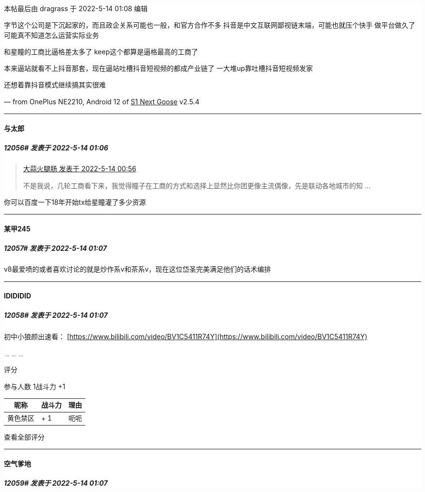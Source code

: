  本帖最后由 dragrass 于 2022-5-14 01:08 编辑 

字节这个公司是下沉起家的，而且政企关系可能也一般，和官方合作不多
抖音是中文互联网鄙视链末端，可能也就压个快手
做平台做久了可能真不知道怎么运营实际业务

和星瞳的工商比逼格差太多了
keep这个都算是逼格最高的工商了

本来逼站就看不上抖音那套，现在逼站吐槽抖音短视频的都成产业链了
一大堆up靠吐槽抖音短视频发家

还想着靠抖音模式继续搞其实很难

— from OnePlus NE2210, Android 12 of [S1 Next Goose](https://pan.baidu.com/s/1mi43uRm) v2.5.4

*****

####  与太郎  
##### 12056#       发表于 2022-5-14 01:06

<blockquote><a href="httphttps://bbs.saraba1st.com/2b/forum.php?mod=redirect&amp;goto=findpost&amp;pid=55829030&amp;ptid=2068882" target="_blank">大蒜火腿肠 发表于 2022-5-14 00:56</a>

不是我说，几轮工商看下来，我觉得瞳子在工商的方式和选择上显然比你团更像主流偶像，先是联动各地城市的知 ...</blockquote>
你可以百度一下18年开始tx给星瞳灌了多少资源

*****

####  某甲245  
##### 12057#       发表于 2022-5-14 01:07

v8最爱喷的或者喜欢讨论的就是炒作系v和茶系v，现在这位岱圣完美满足他们的话术编排

*****

####  IDIDIDID  
##### 12058#       发表于 2022-5-14 01:07

初中小狼颜出速看：
[https://www.bilibili.com/video/BV1C5411R74Y](https://www.bilibili.com/video/BV1C5411R74Y)

﹍﹍﹍

评分

 参与人数 1战斗力 +1

|昵称|战斗力|理由|
|----|---|---|
| 黄色禁区| + 1|呃呃|

查看全部评分

*****

####  空气爹地  
##### 12059#       发表于 2022-5-14 01:07
